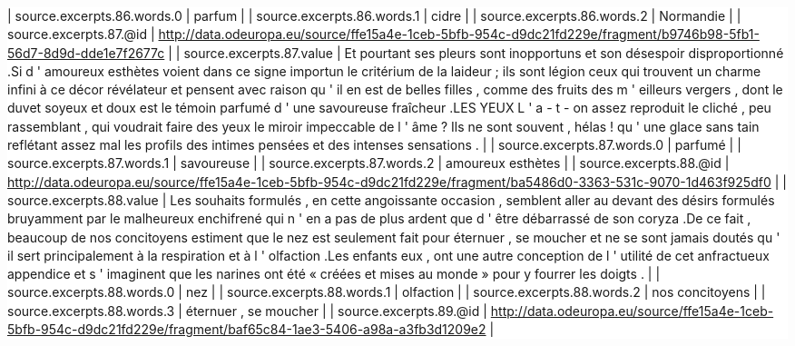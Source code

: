 | source.excerpts.86.words.0 | parfum |
| source.excerpts.86.words.1 | cidre |
| source.excerpts.86.words.2 | Normandie |
| source.excerpts.87.@id | http://data.odeuropa.eu/source/ffe15a4e-1ceb-5bfb-954c-d9dc21fd229e/fragment/b9746b98-5fb1-56d7-8d9d-dde1e7f2677c |
| source.excerpts.87.value | Et pourtant ses pleurs sont inopportuns et son désespoir disproportionné .Si d ' amoureux esthètes voient dans ce signe importun le critérium de la laideur ; ils sont légion ceux qui trouvent un charme infini à ce décor révélateur et pensent avec raison qu ' il en est de belles filles , comme des fruits des m ' eilleurs vergers , dont le duvet soyeux et doux est le témoin parfumé d ' une savoureuse fraîcheur .LES YEUX L ' a - t - on assez reproduit le cliché , peu rassemblant , qui voudrait faire des yeux le miroir impeccable de l ' âme ? Ils ne sont souvent , hélas ! qu ' une glace sans tain reflétant assez mal les profils des intimes pensées et des intenses sensations . |
| source.excerpts.87.words.0 | parfumé |
| source.excerpts.87.words.1 | savoureuse |
| source.excerpts.87.words.2 | amoureux esthètes |
| source.excerpts.88.@id | http://data.odeuropa.eu/source/ffe15a4e-1ceb-5bfb-954c-d9dc21fd229e/fragment/ba5486d0-3363-531c-9070-1d463f925df0 |
| source.excerpts.88.value | Les souhaits formulés , en cette angoissante occasion , semblent aller au devant des désirs formulés bruyamment par le malheureux enchifrené qui n ' en a pas de plus ardent que d ' être débarrassé de son coryza .De ce fait , beaucoup de nos concitoyens estiment que le nez est seulement fait pour éternuer , se moucher et ne se sont jamais doutés qu ' il sert principalement à la respiration et à l ' olfaction .Les enfants eux , ont une autre conception de l ' utilité de cet anfractueux appendice et s ' imaginent que les narines ont été « créées et mises au monde » pour y fourrer les doigts . |
| source.excerpts.88.words.0 | nez |
| source.excerpts.88.words.1 | olfaction |
| source.excerpts.88.words.2 | nos concitoyens |
| source.excerpts.88.words.3 | éternuer , se moucher |
| source.excerpts.89.@id | http://data.odeuropa.eu/source/ffe15a4e-1ceb-5bfb-954c-d9dc21fd229e/fragment/baf65c84-1ae3-5406-a98a-a3fb3d1209e2 |
